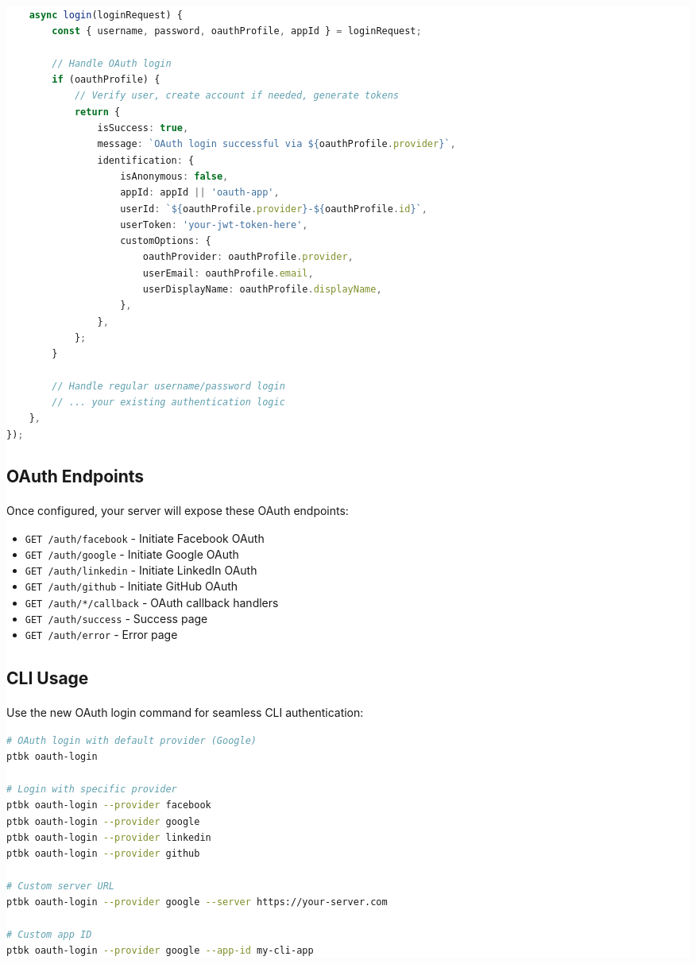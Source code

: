 ```typescript
    async login(loginRequest) {
        const { username, password, oauthProfile, appId } = loginRequest;
        
        // Handle OAuth login
        if (oauthProfile) {
            // Verify user, create account if needed, generate tokens
            return {
                isSuccess: true,
                message: `OAuth login successful via ${oauthProfile.provider}`,
                identification: {
                    isAnonymous: false,
                    appId: appId || 'oauth-app',
                    userId: `${oauthProfile.provider}-${oauthProfile.id}`,
                    userToken: 'your-jwt-token-here',
                    customOptions: {
                        oauthProvider: oauthProfile.provider,
                        userEmail: oauthProfile.email,
                        userDisplayName: oauthProfile.displayName,
                    },
                },
            };
        }
        
        // Handle regular username/password login
        // ... your existing authentication logic
    },
});
```

## OAuth Endpoints

Once configured, your server will expose these OAuth endpoints:

- `GET /auth/facebook` - Initiate Facebook OAuth
- `GET /auth/google` - Initiate Google OAuth  
- `GET /auth/linkedin` - Initiate LinkedIn OAuth
- `GET /auth/github` - Initiate GitHub OAuth
- `GET /auth/*/callback` - OAuth callback handlers
- `GET /auth/success` - Success page
- `GET /auth/error` - Error page

## CLI Usage

Use the new OAuth login command for seamless CLI authentication:

```bash
# OAuth login with default provider (Google)
ptbk oauth-login

# Login with specific provider
ptbk oauth-login --provider facebook
ptbk oauth-login --provider google  
ptbk oauth-login --provider linkedin
ptbk oauth-login --provider github

# Custom server URL
ptbk oauth-login --provider google --server https://your-server.com

# Custom app ID
ptbk oauth-login --provider google --app-id my-cli-app
```
